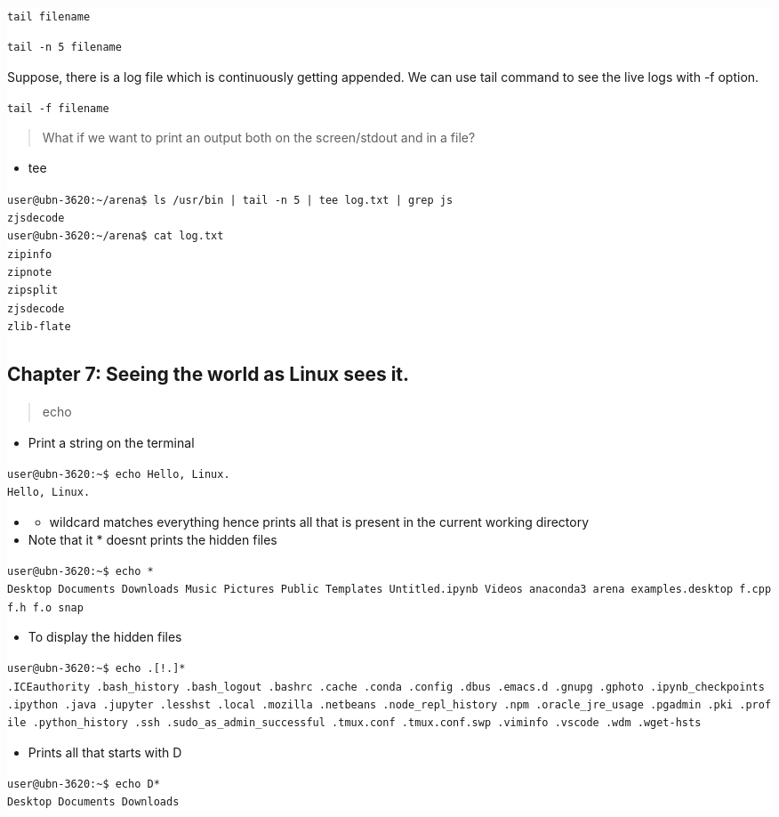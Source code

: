 ```
tail filename
```

```
tail -n 5 filename
```

Suppose, there is a log file which is continuously getting appended. We can use tail command to see the live logs with -f option.

```
tail -f filename
```

> What if we want to print an output both on the screen/stdout and in a file?
- tee

```
user@ubn-3620:~/arena$ ls /usr/bin | tail -n 5 | tee log.txt | grep js
zjsdecode
user@ubn-3620:~/arena$ cat log.txt
zipinfo
zipnote
zipsplit
zjsdecode
zlib-flate
```

## Chapter 7: Seeing the world as Linux sees it.
> echo

- Print a string on the terminal
```
user@ubn-3620:~$ echo Hello, Linux.
Hello, Linux.
```

- * wildcard matches everything hence prints all that is present in the current working directory
- Note that it * doesnt prints the hidden files
```
user@ubn-3620:~$ echo *
Desktop Documents Downloads Music Pictures Public Templates Untitled.ipynb Videos anaconda3 arena examples.desktop f.cpp f.h f.o snap
```

- To display the hidden files
```
user@ubn-3620:~$ echo .[!.]*
.ICEauthority .bash_history .bash_logout .bashrc .cache .conda .config .dbus .emacs.d .gnupg .gphoto .ipynb_checkpoints .ipython .java .jupyter .lesshst .local .mozilla .netbeans .node_repl_history .npm .oracle_jre_usage .pgadmin .pki .profile .python_history .ssh .sudo_as_admin_successful .tmux.conf .tmux.conf.swp .viminfo .vscode .wdm .wget-hsts
```

- Prints all that starts with D
```
user@ubn-3620:~$ echo D*
Desktop Documents Downloads
```
